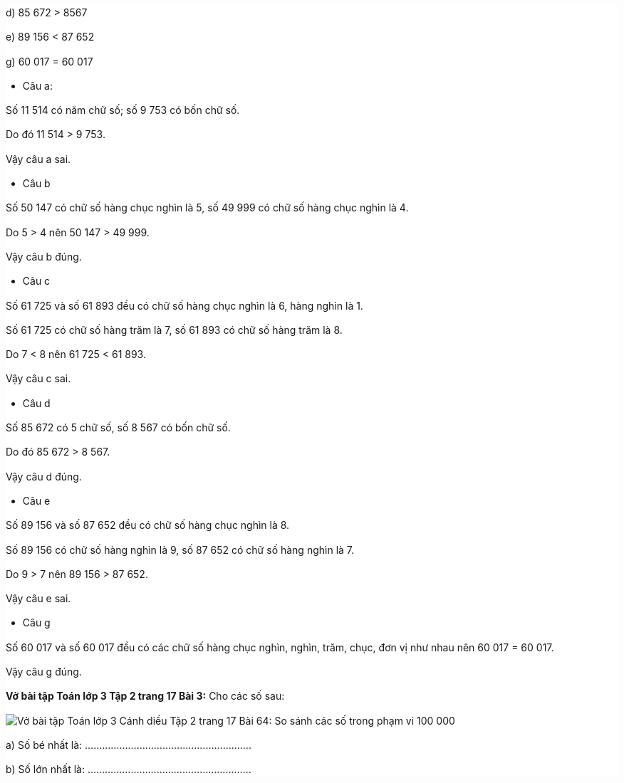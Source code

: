 d) 85 672 > 8567 

e) 89 156 < 87 652 

g) 60 017 = 60 017

* Câu a:

Số 11 514 có năm chữ số; số 9 753 có bốn chữ số.

Do đó 11 514 > 9 753.

Vậy câu a sai.

* Câu b

Số 50 147 có chữ số hàng chục nghìn là 5, số 49 999 có chữ số hàng chục nghìn là 4.

Do 5 > 4 nên 50 147 > 49 999.

Vậy câu b đúng.

* Câu c

Số 61 725 và số 61 893 đều có chữ số hàng chục nghìn là 6, hàng nghìn là 1.

Số 61 725 có chữ số hàng trăm là 7, số 61 893 có chữ số hàng trăm là 8.

Do 7 < 8 nên 61 725 < 61 893.

Vậy câu c sai.

* Câu d

Số 85 672 có 5 chữ số, số 8 567 có bốn chữ số.

Do đó 85 672 > 8 567.

Vậy câu d đúng.

* Câu e

Số 89 156 và số 87 652 đều có chữ số hàng chục nghìn là 8.

Số 89 156 có chữ số hàng nghìn là 9, số 87 652 có chữ số hàng nghìn là 7.

Do 9 > 7 nên 89 156 > 87 652.

Vậy câu e sai.

* Câu g

Số 60 017 và số 60 017 đều có các chữ số hàng chục nghìn, nghìn, trăm, chục, đơn vị như nhau nên 60 017 = 60 017.

Vậy câu g đúng.

**Vở bài tập Toán lớp 3 Tập 2 trang 17 Bài 3:** Cho các số sau:

![Vở bài tập Toán lớp 3 Cánh diều Tập 2 trang 17 Bài 64: So sánh các số trong phạm vi 100 000](https://vietjack.com/vbt-toan-3-cd/images/so-sanh-cac-so-trong-pham-vi-100-000-152360.PNG)

a) Số bé nhất là: ………………………………………………….

b) Số lớn nhất là: …………………………………………………
